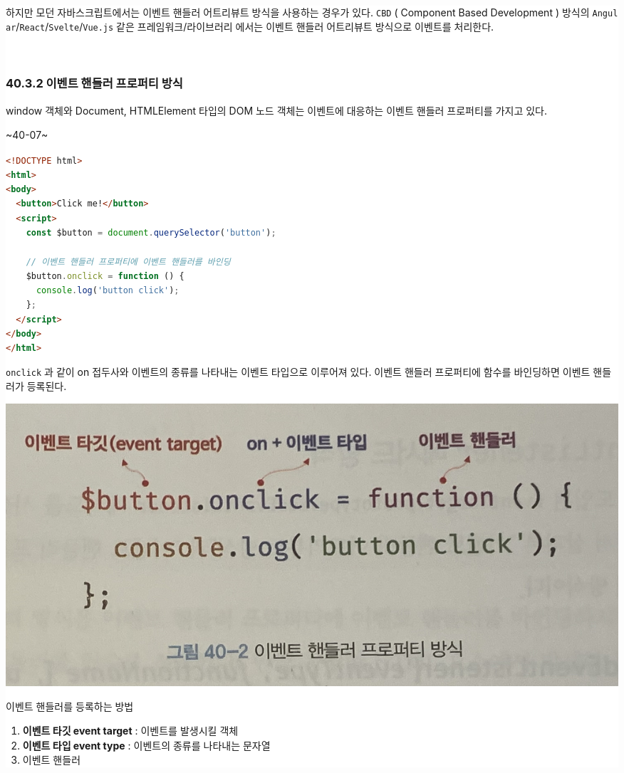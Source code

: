 하지만 모던 자바스크립트에서는 이벤트 핸들러 어트리뷰트 방식을 사용하는 경우가 있다. `CBD` ( Component Based Development ) 방식의 `Angular`/`React`/`Svelte`/`Vue.js` 같은 프레임워크/라이브러리 에서는 이벤트 핸들러 어트리뷰트 방식으로 이벤트를 처리한다.

<br/>

### 40.3.2 이벤트 핸들러 프로퍼티 방식

window 객체와 Document, HTMLElement 타입의 DOM 노드 객체는 이벤트에 대응하는 이벤트 핸들러 프로퍼티를 가지고 있다. 

~40-07~

```html
<!DOCTYPE html>
<html>
<body>
  <button>Click me!</button>
  <script>
    const $button = document.querySelector('button');

    // 이벤트 핸들러 프로퍼티에 이벤트 핸들러를 바인딩
    $button.onclick = function () {
      console.log('button click');
    };
  </script>
</body>
</html>
```

`onclick` 과 같이 on 접두사와 이벤트의 종류를 나타내는 이벤트 타입으로 이루어져 있다. 이벤트 핸들러 프로퍼티에 함수를 바인딩하면 이벤트 핸들러가 등록된다.

![Alt text](<assets/이벤트 핸들러.jpg>)

이벤트 핸들러를 등록하는 방법
1. **이벤트 타깃 event target** : 이벤트를 발생시킬 객체
2. **이벤트 타입 event type** : 이벤트의 종류를 나타내는 문자열
3. 이벤트 핸들러
